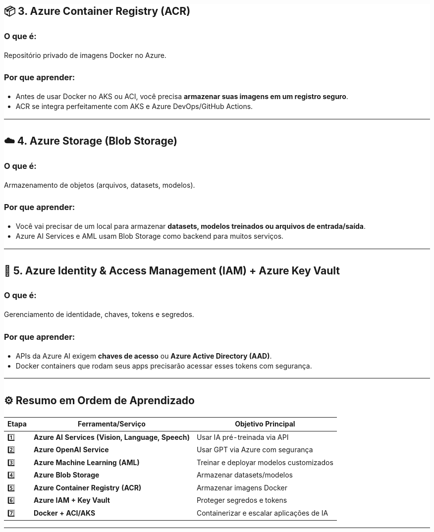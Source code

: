 
## 📦 **3. Azure Container Registry (ACR)**

### O que é:
Repositório privado de imagens Docker no Azure.

### Por que aprender:
- Antes de usar Docker no AKS ou ACI, você precisa **armazenar suas imagens em um registro seguro**.
- ACR se integra perfeitamente com AKS e Azure DevOps/GitHub Actions.

---

## ☁️ **4. Azure Storage (Blob Storage)**

### O que é:
Armazenamento de objetos (arquivos, datasets, modelos).

### Por que aprender:
- Você vai precisar de um local para armazenar **datasets, modelos treinados ou arquivos de entrada/saída**.
- Azure AI Services e AML usam Blob Storage como backend para muitos serviços.

---

## 🔐 **5. Azure Identity & Access Management (IAM) + Azure Key Vault**

### O que é:
Gerenciamento de identidade, chaves, tokens e segredos.

### Por que aprender:
- APIs da Azure AI exigem **chaves de acesso** ou **Azure Active Directory (AAD)**.
- Docker containers que rodam seus apps precisarão acessar esses tokens com segurança.

---

## ⚙️ **Resumo em Ordem de Aprendizado**

| Etapa | Ferramenta/Serviço | Objetivo Principal |
|-------|---------------------|---------------------|
| 1️⃣ | **Azure AI Services (Vision, Language, Speech)** | Usar IA pré-treinada via API |
| 2️⃣ | **Azure OpenAI Service** | Usar GPT via Azure com segurança |
| 3️⃣ | **Azure Machine Learning (AML)** | Treinar e deployar modelos customizados |
| 4️⃣ | **Azure Blob Storage** | Armazenar datasets/modelos |
| 5️⃣ | **Azure Container Registry (ACR)** | Armazenar imagens Docker |
| 6️⃣ | **Azure IAM + Key Vault** | Proteger segredos e tokens |
| 7️⃣ | **Docker + ACI/AKS** | Containerizar e escalar aplicações de IA |

---